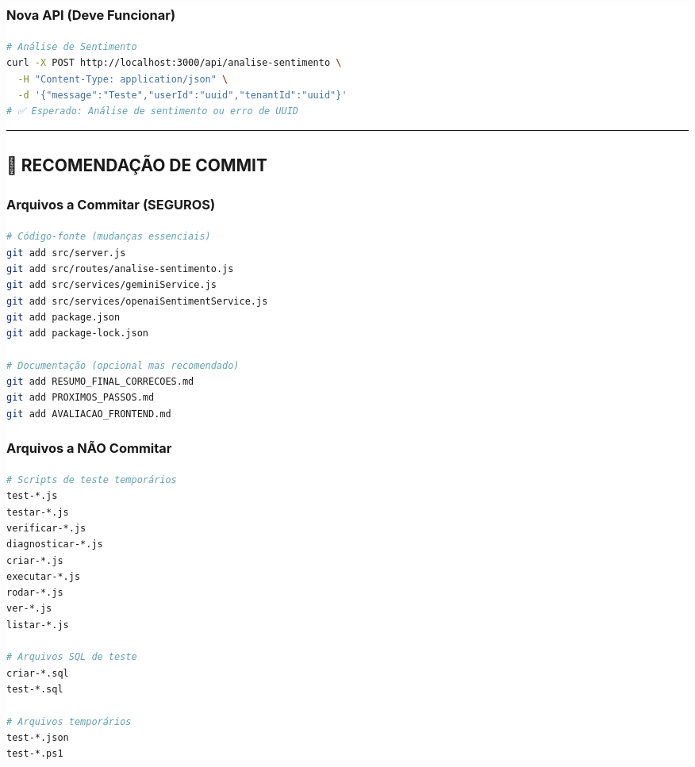 ### Nova API (Deve Funcionar)

```bash
# Análise de Sentimento
curl -X POST http://localhost:3000/api/analise-sentimento \
  -H "Content-Type: application/json" \
  -d '{"message":"Teste","userId":"uuid","tenantId":"uuid"}'
# ✅ Esperado: Análise de sentimento ou erro de UUID
```

---

## 📝 RECOMENDAÇÃO DE COMMIT

### Arquivos a Commitar (SEGUROS)

```bash
# Código-fonte (mudanças essenciais)
git add src/server.js
git add src/routes/analise-sentimento.js
git add src/services/geminiService.js
git add src/services/openaiSentimentService.js
git add package.json
git add package-lock.json

# Documentação (opcional mas recomendado)
git add RESUMO_FINAL_CORRECOES.md
git add PROXIMOS_PASSOS.md
git add AVALIACAO_FRONTEND.md
```

### Arquivos a NÃO Commitar

```bash
# Scripts de teste temporários
test-*.js
testar-*.js
verificar-*.js
diagnosticar-*.js
criar-*.js
executar-*.js
rodar-*.js
ver-*.js
listar-*.js

# Arquivos SQL de teste
criar-*.sql
test-*.sql

# Arquivos temporários
test-*.json
test-*.ps1
```

